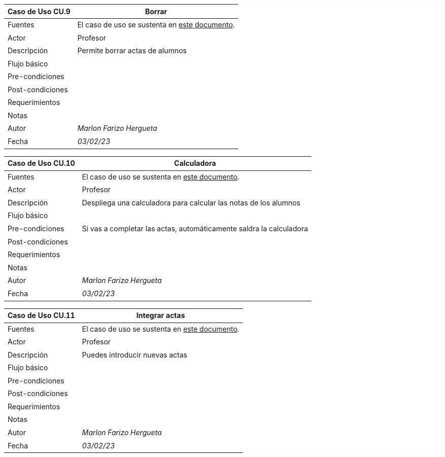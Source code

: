 |  Caso de Uso	CU.9 | Borrar |
|---|---|
| Fuentes  | El caso de uso se sustenta en [este documento](https://github.com/jpexposito/ets/tree/main/diagramas-comportamiento/diagramas-cu/tareas/tarea7).  |
| Actor  | Profesor  |
| Descripción | Permite borrar actas de alumnos  |
| Flujo básico |  |
| Pre-condiciones |  |  
| Post-condiciones  | |  
|  Requerimientos |  |
|  Notas |  |
| Autor  | _Marlon Farizo Hergueta_ |
|Fecha | _03/02/23_ |

|  Caso de Uso	CU.10 | Calculadora |
|---|---|
| Fuentes  | El caso de uso se sustenta en [este documento](https://github.com/jpexposito/ets/tree/main/diagramas-comportamiento/diagramas-cu/tareas/tarea7).  |
| Actor  | Profesor  |
| Descripción | Despliega una calculadora para calcular las notas de los alumnos  |
| Flujo básico |  |
| Pre-condiciones | Si vas a completar las actas, automáticamente saldra la calculadora |  
| Post-condiciones  | |  
|  Requerimientos |  |
|  Notas |  |
| Autor  | _Marlon Farizo Hergueta_ |
|Fecha | _03/02/23_ |

|  Caso de Uso	CU.11 | Integrar actas |
|---|---|
| Fuentes  | El caso de uso se sustenta en [este documento](https://github.com/jpexposito/ets/tree/main/diagramas-comportamiento/diagramas-cu/tareas/tarea7).  |
| Actor  | Profesor  |
| Descripción | Puedes introducir nuevas actas  |
| Flujo básico |  |
| Pre-condiciones |  |  
| Post-condiciones  | |  
|  Requerimientos |  |
|  Notas |  |
| Autor  | _Marlon Farizo Hergueta_ |
|Fecha | _03/02/23_ |
